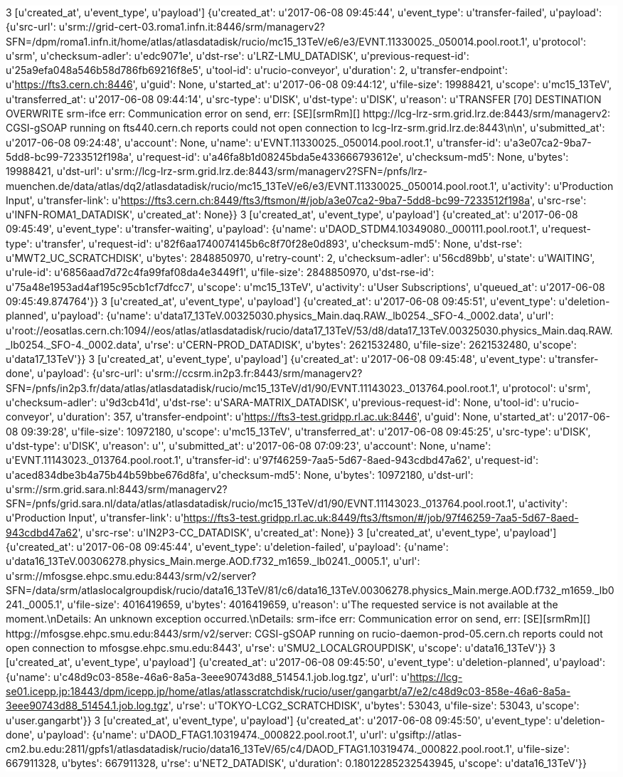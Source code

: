 3 [u'created_at', u'event_type', u'payload'] {u'created_at': u'2017-06-08 09:45:44', u'event_type': u'transfer-failed', u'payload': {u'src-url': u'srm://grid-cert-03.roma1.infn.it:8446/srm/managerv2?SFN=/dpm/roma1.infn.it/home/atlas/atlasdatadisk/rucio/mc15_13TeV/e6/e3/EVNT.11330025._050014.pool.root.1', u'protocol': u'srm', u'checksum-adler': u'edc9071e', u'dst-rse': u'LRZ-LMU_DATADISK', u'previous-request-id': u'25a9efa048a546b58d786fb69216f8e5', u'tool-id': u'rucio-conveyor', u'duration': 2, u'transfer-endpoint': u'https://fts3.cern.ch:8446', u'guid': None, u'started_at': u'2017-06-08 09:44:12', u'file-size': 19988421, u'scope': u'mc15_13TeV', u'transferred_at': u'2017-06-08 09:44:14', u'src-type': u'DISK', u'dst-type': u'DISK', u'reason': u'TRANSFER [70] DESTINATION OVERWRITE srm-ifce err: Communication error on send, err: [SE][srmRm][] httpg://lcg-lrz-srm.grid.lrz.de:8443/srm/managerv2: CGSI-gSOAP running on fts440.cern.ch reports could not open connection to lcg-lrz-srm.grid.lrz.de:8443\n\n', u'submitted_at': u'2017-06-08 09:24:48', u'account': None, u'name': u'EVNT.11330025._050014.pool.root.1', u'transfer-id': u'a3e07ca2-9ba7-5dd8-bc99-7233512f198a', u'request-id': u'a46fa8b1d08245bda5e433666793612e', u'checksum-md5': None, u'bytes': 19988421, u'dst-url': u'srm://lcg-lrz-srm.grid.lrz.de:8443/srm/managerv2?SFN=/pnfs/lrz-muenchen.de/data/atlas/dq2/atlasdatadisk/rucio/mc15_13TeV/e6/e3/EVNT.11330025._050014.pool.root.1', u'activity': u'Production Input', u'transfer-link': u'https://fts3.cern.ch:8449/fts3/ftsmon/#/job/a3e07ca2-9ba7-5dd8-bc99-7233512f198a', u'src-rse': u'INFN-ROMA1_DATADISK', u'created_at': None}}
3 [u'created_at', u'event_type', u'payload'] {u'created_at': u'2017-06-08 09:45:49', u'event_type': u'transfer-waiting', u'payload': {u'name': u'DAOD_STDM4.10349080._000111.pool.root.1', u'request-type': u'transfer', u'request-id': u'82f6aa1740074145b6c8f70f28e0d893', u'checksum-md5': None, u'dst-rse': u'MWT2_UC_SCRATCHDISK', u'bytes': 2848850970, u'retry-count': 2, u'checksum-adler': u'56cd89bb', u'state': u'WAITING', u'rule-id': u'6856aad7d72c4fa99faf08da4e3449f1', u'file-size': 2848850970, u'dst-rse-id': u'75a48e1953ad4af195c95cb1cf7dfcc7', u'scope': u'mc15_13TeV', u'activity': u'User Subscriptions', u'queued_at': u'2017-06-08 09:45:49.874764'}}
3 [u'created_at', u'event_type', u'payload'] {u'created_at': u'2017-06-08 09:45:51', u'event_type': u'deletion-planned', u'payload': {u'name': u'data17_13TeV.00325030.physics_Main.daq.RAW._lb0254._SFO-4._0002.data', u'url': u'root://eosatlas.cern.ch:1094//eos/atlas/atlasdatadisk/rucio/data17_13TeV/53/d8/data17_13TeV.00325030.physics_Main.daq.RAW._lb0254._SFO-4._0002.data', u'rse': u'CERN-PROD_DATADISK', u'bytes': 2621532480, u'file-size': 2621532480, u'scope': u'data17_13TeV'}}
3 [u'created_at', u'event_type', u'payload'] {u'created_at': u'2017-06-08 09:45:48', u'event_type': u'transfer-done', u'payload': {u'src-url': u'srm://ccsrm.in2p3.fr:8443/srm/managerv2?SFN=/pnfs/in2p3.fr/data/atlas/atlasdatadisk/rucio/mc15_13TeV/d1/90/EVNT.11143023._013764.pool.root.1', u'protocol': u'srm', u'checksum-adler': u'9d3cb41d', u'dst-rse': u'SARA-MATRIX_DATADISK', u'previous-request-id': None, u'tool-id': u'rucio-conveyor', u'duration': 357, u'transfer-endpoint': u'https://fts3-test.gridpp.rl.ac.uk:8446', u'guid': None, u'started_at': u'2017-06-08 09:39:28', u'file-size': 10972180, u'scope': u'mc15_13TeV', u'transferred_at': u'2017-06-08 09:45:25', u'src-type': u'DISK', u'dst-type': u'DISK', u'reason': u'', u'submitted_at': u'2017-06-08 07:09:23', u'account': None, u'name': u'EVNT.11143023._013764.pool.root.1', u'transfer-id': u'97f46259-7aa5-5d67-8aed-943cdbd47a62', u'request-id': u'aced834dbe3b4a75b44b59bbe676d8fa', u'checksum-md5': None, u'bytes': 10972180, u'dst-url': u'srm://srm.grid.sara.nl:8443/srm/managerv2?SFN=/pnfs/grid.sara.nl/data/atlas/atlasdatadisk/rucio/mc15_13TeV/d1/90/EVNT.11143023._013764.pool.root.1', u'activity': u'Production Input', u'transfer-link': u'https://fts3-test.gridpp.rl.ac.uk:8449/fts3/ftsmon/#/job/97f46259-7aa5-5d67-8aed-943cdbd47a62', u'src-rse': u'IN2P3-CC_DATADISK', u'created_at': None}}
3 [u'created_at', u'event_type', u'payload'] {u'created_at': u'2017-06-08 09:45:44', u'event_type': u'deletion-failed', u'payload': {u'name': u'data16_13TeV.00306278.physics_Main.merge.AOD.f732_m1659._lb0241._0005.1', u'url': u'srm://mfosgse.ehpc.smu.edu:8443/srm/v2/server?SFN=/data/srm/atlaslocalgroupdisk/rucio/data16_13TeV/81/c6/data16_13TeV.00306278.physics_Main.merge.AOD.f732_m1659._lb0241._0005.1', u'file-size': 4016419659, u'bytes': 4016419659, u'reason': u'The requested service is not available at the moment.\nDetails: An unknown exception occurred.\nDetails: srm-ifce err: Communication error on send, err: [SE][srmRm][] httpg://mfosgse.ehpc.smu.edu:8443/srm/v2/server: CGSI-gSOAP running on rucio-daemon-prod-05.cern.ch reports could not open connection to mfosgse.ehpc.smu.edu:8443', u'rse': u'SMU2_LOCALGROUPDISK', u'scope': u'data16_13TeV'}}
3 [u'created_at', u'event_type', u'payload'] {u'created_at': u'2017-06-08 09:45:50', u'event_type': u'deletion-planned', u'payload': {u'name': u'c48d9c03-858e-46a6-8a5a-3eee90743d88_51454.1.job.log.tgz', u'url': u'https://lcg-se01.icepp.jp:18443/dpm/icepp.jp/home/atlas/atlasscratchdisk/rucio/user/gangarbt/a7/e2/c48d9c03-858e-46a6-8a5a-3eee90743d88_51454.1.job.log.tgz', u'rse': u'TOKYO-LCG2_SCRATCHDISK', u'bytes': 53043, u'file-size': 53043, u'scope': u'user.gangarbt'}}
3 [u'created_at', u'event_type', u'payload'] {u'created_at': u'2017-06-08 09:45:50', u'event_type': u'deletion-done', u'payload': {u'name': u'DAOD_FTAG1.10319474._000822.pool.root.1', u'url': u'gsiftp://atlas-cm2.bu.edu:2811/gpfs1/atlasdatadisk/rucio/data16_13TeV/65/c4/DAOD_FTAG1.10319474._000822.pool.root.1', u'file-size': 667911328, u'bytes': 667911328, u'rse': u'NET2_DATADISK', u'duration': 0.18012285232543945, u'scope': u'data16_13TeV'}}